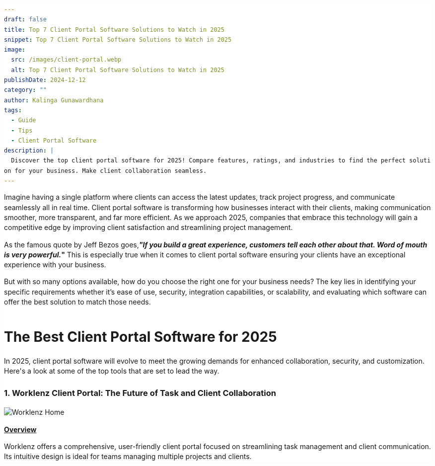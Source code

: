 ```yaml
---
draft: false
title: Top 7 Client Portal Software Solutions to Watch in 2025
snippet: Top 7 Client Portal Software Solutions to Watch in 2025
image:
  src: /images/client-portal.webp
  alt: Top 7 Client Portal Software Solutions to Watch in 2025
publishDate: 2024-12-12
category: ""
author: Kalinga Gunawardhana
tags:
  - Guide
  - Tips
  - Client Portal Software
description: |
  Discover the top client portal software for 2025! Compare features, ratings, and industries to find the perfect solution for your business. Make client collaboration seamless.
---
```


Imagine having a single platform where clients can access the latest updates, track project progress, and communicate seamlessly all in real time. Client portal software is transforming how businesses interact with their clients, making communication smoother, more transparent, and far more efficient. As we approach 2025, companies that embrace this technology will gain a competitive edge by improving client satisfaction and streamlining project management.

As the famous quote by Jeff Bezos goes,**_"If you build a great experience, customers tell each other about that. Word of mouth is very powerful._"** This is especially true when it comes to client portal software ensuring your clients have an exceptional experience with your business.

But with so many options available, how do you choose the right one for your business needs? The key lies in identifying your specific requirements whether it’s ease of use, security, integration capabilities, or scalability, and evaluating which software can offer the best solution to match those needs.

# The Best Client Portal Software for 2025

In 2025, client portal software will evolve to meet the growing demands for enhanced collaboration, security, and customization. Here's a look at some of the top tools that are set to lead the way.


### 1. Worklenz Client Portal: The Future of Task and Client Collaboration

![ Worklenz Home](/images/worklenz-homep.webp)

<ins>**Overview**</ins>

Worklenz offers a comprehensive, user-friendly client portal focused on streamlining task management and client communication. Its intuitive design is ideal for teams managing multiple projects and clients.

